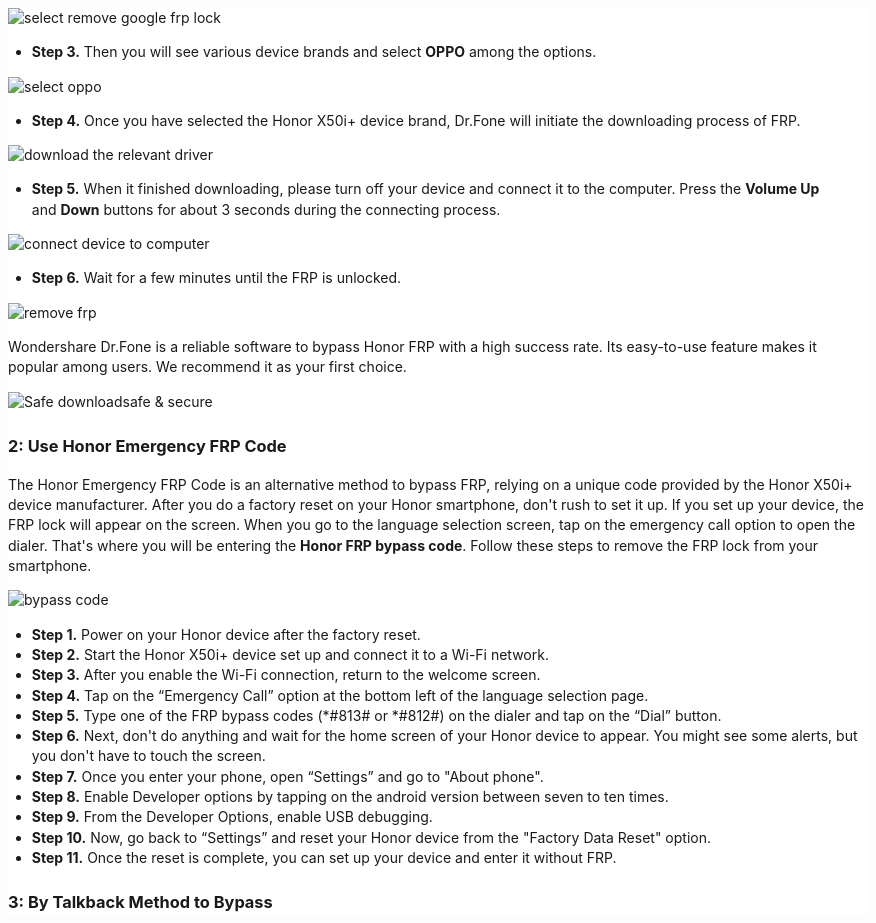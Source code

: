 ![select remove google frp lock](https://images.wondershare.com/drfone/guide/android-screen-unlock-3.png)

- **Step 3.** Then you will see various device brands and select **OPPO** among the options.

![select oppo](https://images.wondershare.com/drfone/guide/remove-android-frp-lock-1.png)

- **Step 4.** Once you have selected the Honor X50i+ device brand, Dr.Fone will initiate the downloading process of FRP.

![download the relevant driver](https://images.wondershare.com/drfone/guide/remove-android-frp-lock-2.png)

- **Step 5.** When it finished downloading, please turn off your device and connect it to the computer. Press the **Volume Up** and **Down** buttons for about 3 seconds during the connecting process.

![connect device to computer](https://images.wondershare.com/drfone/guide/remove-android-frp-lock-3.png)

- **Step 6.** Wait for a few minutes until the FRP is unlocked.

![remove frp](https://images.wondershare.com/drfone/guide/remove-android-frp-lock-5.png)

Wondershare Dr.Fone is a reliable software to bypass Honor FRP with a high success rate. Its easy-to-use feature makes it popular among users. We recommend it as your first choice.

![Safe download](https://images.wondershare.com/drfone/article/2022/05/security.svg)safe & secure

### 2: Use Honor Emergency FRP Code

The Honor Emergency FRP Code is an alternative method to bypass FRP, relying on a unique code provided by the Honor X50i+ device manufacturer. After you do a factory reset on your Honor smartphone, don't rush to set it up. If you set up your device, the FRP lock will appear on the screen. When you go to the language selection screen, tap on the emergency call option to open the dialer. That's where you will be entering the **Honor FRP bypass code**. Follow these steps to remove the FRP lock from your smartphone.

![bypass code](https://images.wondershare.com/drfone/article/2022/10/oppo-frp-bypass-01.jpg)

- **Step 1.** Power on your Honor device after the factory reset.
- **Step 2.** Start the Honor X50i+ device set up and connect it to a Wi-Fi network.
- **Step 3.** After you enable the Wi-Fi connection, return to the welcome screen.
- **Step 4.** Tap on the “Emergency Call” option at the bottom left of the language selection page.
- **Step 5.** Type one of the FRP bypass codes (\*#813# or \*#812#) on the dialer and tap on the “Dial” button.
- **Step 6.** Next, don't do anything and wait for the home screen of your Honor device to appear. You might see some alerts, but you don't have to touch the screen.
- **Step 7.** Once you enter your phone, open “Settings” and go to "About phone".
- **Step 8.** Enable Developer options by tapping on the android version between seven to ten times.
- **Step 9.** From the Developer Options, enable USB debugging.
- **Step 10.** Now, go back to “Settings” and reset your Honor device from the "Factory Data Reset" option.
- **Step 11.** Once the reset is complete, you can set up your device and enter it without FRP.

### 3: By Talkback Method to Bypass
